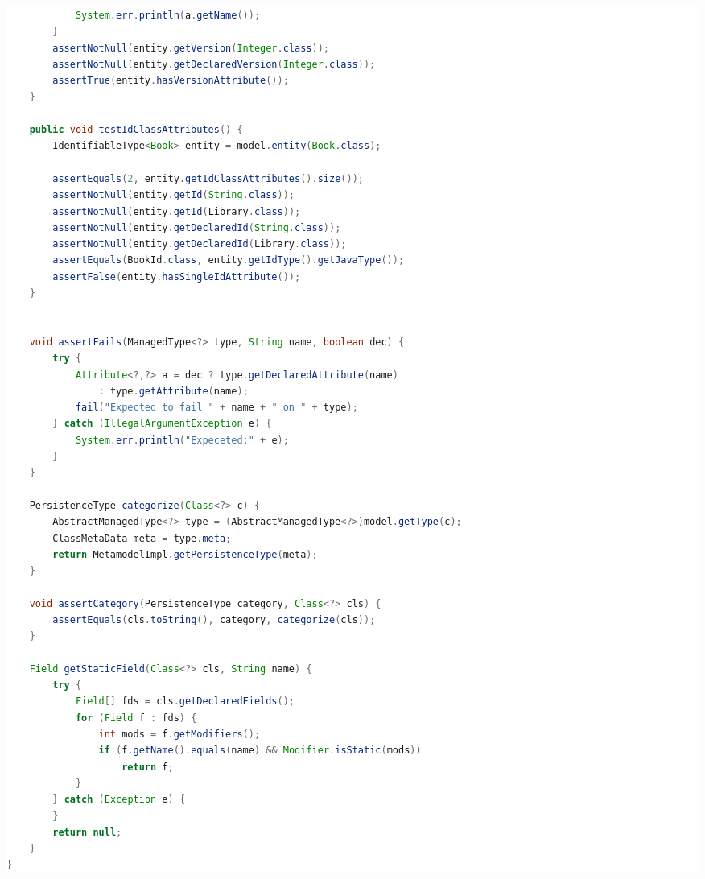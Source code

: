 ```java
            System.err.println(a.getName());
        }
        assertNotNull(entity.getVersion(Integer.class));
        assertNotNull(entity.getDeclaredVersion(Integer.class));
        assertTrue(entity.hasVersionAttribute());
    }
    
    public void testIdClassAttributes() {
        IdentifiableType<Book> entity = model.entity(Book.class);
        
        assertEquals(2, entity.getIdClassAttributes().size());
        assertNotNull(entity.getId(String.class));
        assertNotNull(entity.getId(Library.class));
        assertNotNull(entity.getDeclaredId(String.class));
        assertNotNull(entity.getDeclaredId(Library.class));
        assertEquals(BookId.class, entity.getIdType().getJavaType());
        assertFalse(entity.hasSingleIdAttribute());
    }

    
    void assertFails(ManagedType<?> type, String name, boolean dec) {
        try {
            Attribute<?,?> a = dec ? type.getDeclaredAttribute(name) 
                : type.getAttribute(name);
            fail("Expected to fail " + name + " on " + type);
        } catch (IllegalArgumentException e) {
            System.err.println("Expeceted:" + e);
        }
    }
    
    PersistenceType categorize(Class<?> c) {
        AbstractManagedType<?> type = (AbstractManagedType<?>)model.getType(c);
        ClassMetaData meta = type.meta;
        return MetamodelImpl.getPersistenceType(meta);
    }
    
    void assertCategory(PersistenceType category, Class<?> cls) {
    	assertEquals(cls.toString(), category, categorize(cls));
    }
    
    Field getStaticField(Class<?> cls, String name) {
        try {
            Field[] fds = cls.getDeclaredFields();
            for (Field f : fds) {
                int mods = f.getModifiers();
                if (f.getName().equals(name) && Modifier.isStatic(mods))
                    return f;
            }
        } catch (Exception e) {
        }
        return null;
    }
}
```
